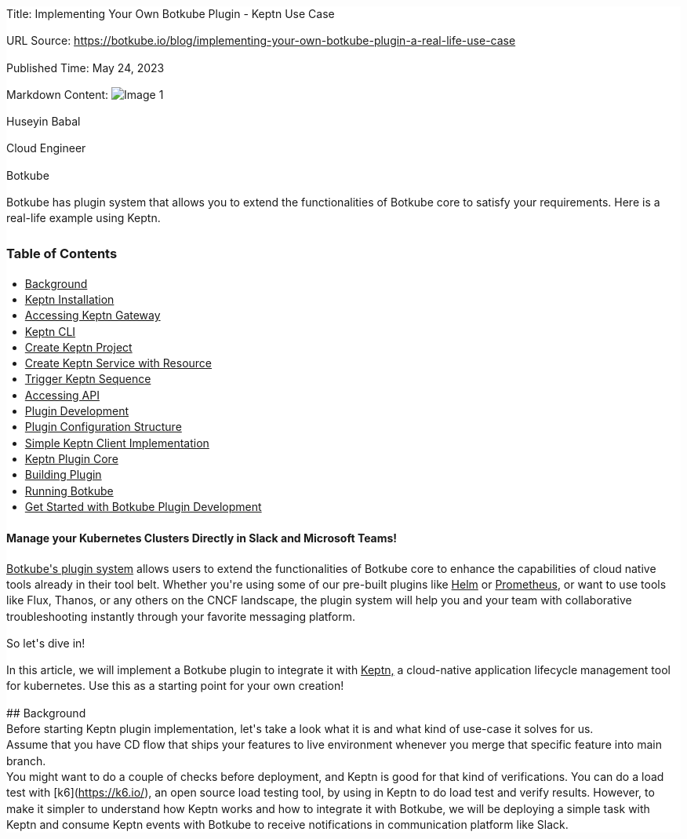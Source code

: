 Title: Implementing Your Own Botkube Plugin - Keptn Use Case

URL Source: https://botkube.io/blog/implementing-your-own-botkube-plugin-a-real-life-use-case

Published Time: May 24, 2023

Markdown Content:
![Image 1](https://assets-global.website-files.com/634fabb21508d6c9db9bc46f/636df3f055589d08e3e7a3c4_w4WfaGM6LbgXbKSciuiiWfHDQQIN8gQVL0IxF369W1k.jpeg)

Huseyin Babal

Cloud Engineer

Botkube

Botkube has plugin system that allows you to extend the functionalities of Botkube core to satisfy your requirements. Here is a real-life example using Keptn.

### Table of Contents

*   [Background](#background-2)
*   [Keptn Installation](#keptn-installation-2)
*   [Accessing Keptn Gateway](#accessing-keptn-gateway-2)
*   [Keptn CLI](#keptn-cli-2)
*   [Create Keptn Project](#create-keptn-project-2)
*   [Create Keptn Service with Resource](#create-keptn-service-with-resource-2)
*   [Trigger Keptn Sequence](#trigger-keptn-sequence-2)
*   [Accessing API](#accessing-api-2)
*   [Plugin Development](#plugin-development-2)
*   [Plugin Configuration Structure](#plugin-configuration-structure-2)
*   [Simple Keptn Client Implementation](#simple-keptn-client-implementation-2)
*   [Keptn Plugin Core](#keptn-plugin-core-2)
*   [Building Plugin](#building-plugin-2)
*   [Running Botkube](#running-botkube-2)
*   [Get Started with Botkube Plugin Development](#get-started-with-botkube-plugin-development-2)

#### Manage your Kubernetes Clusters Directly in Slack and Microsoft Teams!

[Botkube's plugin system](https://botkube.io/blog/beginners-guide-to-botkube-plugin-development-how-botkube-plug-ins-can-unify-your-cloud-native-tools) allows users to extend the functionalities of Botkube core to enhance the capabilities of cloud native tools already in their tool belt. Whether you're using some of our pre-built plugins like [Helm](https://botkube.io/integration/helm) or [Prometheus](https://botkube.io/integration/prometheus), or want to use tools like Flux, Thanos, or any others on the CNCF landscape, the plugin system will help you and your team with collaborative troubleshooting instantly through your favorite messaging platform.

So let's dive in!

In this article, we will implement a Botkube plugin to integrate it with [Keptn,](https://botkube.io/integration/keptn) a cloud-native application lifecycle management tool for kubernetes. Use this as a starting point for your own creation!

\## Background  
Before starting Keptn plugin implementation, let's take a look what it is and what kind of use-case it solves for us.  
Assume that you have CD flow that ships your features to live environment whenever you merge that specific feature into main branch.  
You might want to do a couple of checks before deployment, and Keptn is good for that kind of verifications. You can do a load test with \[k6\](https://k6.io/), an open source load testing tool, by using in Keptn to do load test and verify results. However, to make it simpler to understand how Keptn works and how to integrate it with Botkube, we will be deploying a simple task with Keptn and consume Keptn events with Botkube to receive notifications in communication platform like Slack.
